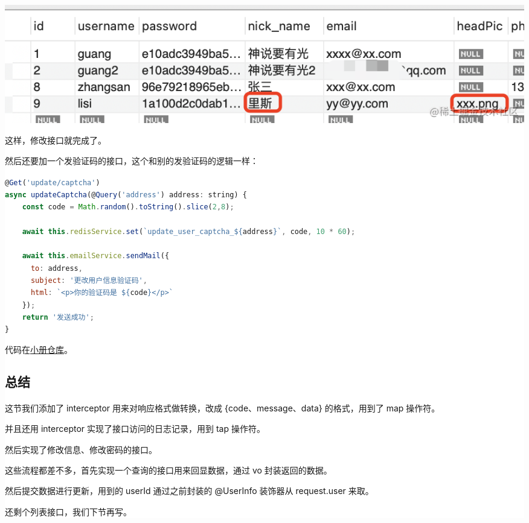 ![](./images/57a1d28fd08d44abaea93fa7ee562e9e~tplv-k3u1fbpfcp-watermark.image.png)

这样，修改接口就完成了。

然后还要加一个发验证码的接口，这个和别的发验证码的逻辑一样：

```javascript
@Get('update/captcha')
async updateCaptcha(@Query('address') address: string) {
    const code = Math.random().toString().slice(2,8);

    await this.redisService.set(`update_user_captcha_${address}`, code, 10 * 60);

    await this.emailService.sendMail({
      to: address,
      subject: '更改用户信息验证码',
      html: `<p>你的验证码是 ${code}</p>`
    });
    return '发送成功';
}
```
代码在[小册仓库](https://github.com/QuarkGluonPlasma/nestjs-course-code/tree/main/meeting_room_booking_system_backend)。
## 总结

这节我们添加了 interceptor 用来对响应格式做转换，改成 {code、message、data} 的格式，用到了 map 操作符。

并且还用 interceptor 实现了接口访问的日志记录，用到 tap 操作符。

然后实现了修改信息、修改密码的接口。

这些流程都差不多，首先实现一个查询的接口用来回显数据，通过 vo 封装返回的数据。

然后提交数据进行更新，用到的 userId 通过之前封装的 @UserInfo 装饰器从 request.user 来取。

还剩个列表接口，我们下节再写。
